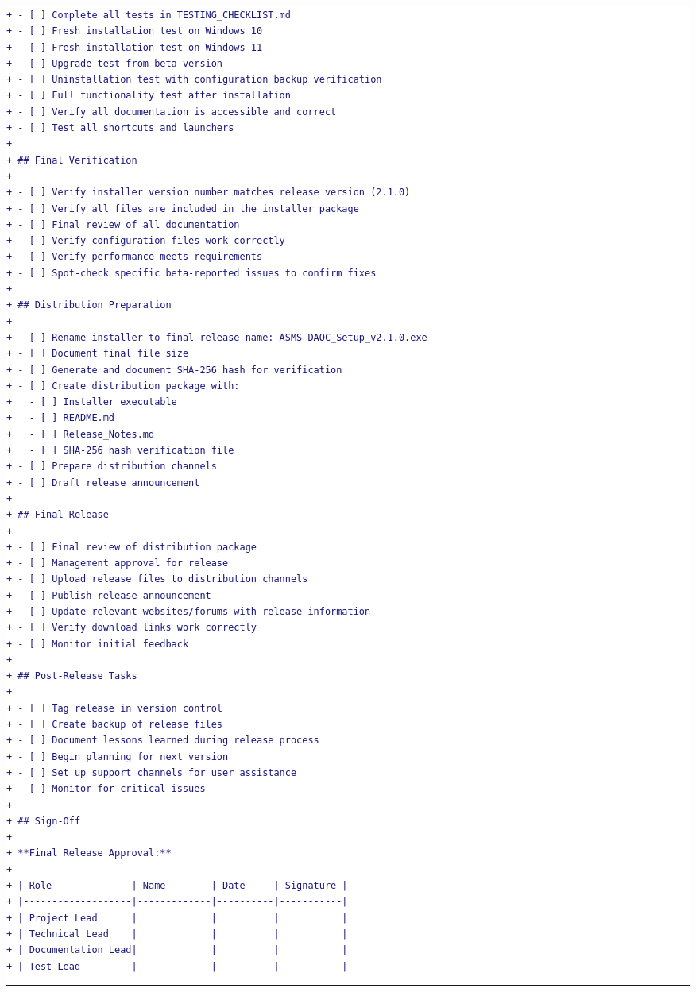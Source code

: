 ```diff
+ - [ ] Complete all tests in TESTING_CHECKLIST.md
+ - [ ] Fresh installation test on Windows 10
+ - [ ] Fresh installation test on Windows 11
+ - [ ] Upgrade test from beta version
+ - [ ] Uninstallation test with configuration backup verification
+ - [ ] Full functionality test after installation
+ - [ ] Verify all documentation is accessible and correct
+ - [ ] Test all shortcuts and launchers
+ 
+ ## Final Verification
+ 
+ - [ ] Verify installer version number matches release version (2.1.0)
+ - [ ] Verify all files are included in the installer package
+ - [ ] Final review of all documentation
+ - [ ] Verify configuration files work correctly
+ - [ ] Verify performance meets requirements
+ - [ ] Spot-check specific beta-reported issues to confirm fixes
+ 
+ ## Distribution Preparation
+ 
+ - [ ] Rename installer to final release name: ASMS-DAOC_Setup_v2.1.0.exe
+ - [ ] Document final file size
+ - [ ] Generate and document SHA-256 hash for verification
+ - [ ] Create distribution package with:
+   - [ ] Installer executable
+   - [ ] README.md
+   - [ ] Release_Notes.md
+   - [ ] SHA-256 hash verification file
+ - [ ] Prepare distribution channels
+ - [ ] Draft release announcement
+ 
+ ## Final Release
+ 
+ - [ ] Final review of distribution package
+ - [ ] Management approval for release
+ - [ ] Upload release files to distribution channels
+ - [ ] Publish release announcement
+ - [ ] Update relevant websites/forums with release information
+ - [ ] Verify download links work correctly
+ - [ ] Monitor initial feedback
+ 
+ ## Post-Release Tasks
+ 
+ - [ ] Tag release in version control
+ - [ ] Create backup of release files
+ - [ ] Document lessons learned during release process
+ - [ ] Begin planning for next version
+ - [ ] Set up support channels for user assistance
+ - [ ] Monitor for critical issues
+ 
+ ## Sign-Off
+ 
+ **Final Release Approval:**
+ 
+ | Role              | Name        | Date     | Signature |
+ |-------------------|-------------|----------|-----------|
+ | Project Lead      |             |          |           |
+ | Technical Lead    |             |          |           |
+ | Documentation Lead|             |          |           |
+ | Test Lead         |             |          |           | 
```

---